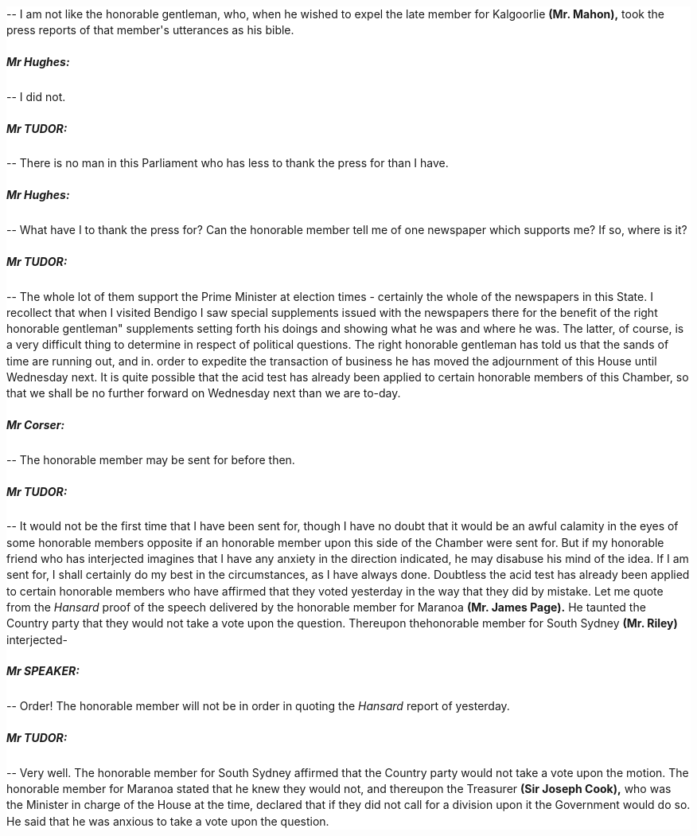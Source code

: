 -- I am not like the honorable gentleman, who, when he wished to expel the late member for Kalgoorlie  **(Mr. Mahon),**  took the press reports of that member's utterances as his bible. 

##### Mr Hughes:

-- I did not. 

##### Mr TUDOR:

-- There is no man in this Parliament who has less to thank the press for than I have. 

##### Mr Hughes:

-- What have I to thank the press for? Can the honorable member tell me of one newspaper which supports me? If so, where is it? 

##### Mr TUDOR:

-- The whole lot of them support the Prime Minister at election times - certainly the whole of the newspapers in this State. I recollect that when I visited Bendigo I saw special supplements issued with the newspapers there for the benefit of the right honorable gentleman" supplements setting forth his doings and showing what he was and where he was. The latter, of course, is a very difficult thing to determine in respect of political questions. The right honorable gentleman has told us that the sands of time are running out, and in. order to expedite the transaction of business he has moved the adjournment of this House until Wednesday next. It is quite possible that the acid test has already been applied to certain honorable members of this Chamber, so that we shall be no further forward on Wednesday next than we are to-day. 

##### Mr Corser:

-- The honorable member may be sent for before then. 

##### Mr TUDOR:

-- It would not be the first time that I have been sent for, though I have no doubt that it would be an awful calamity in the eyes of some honorable members opposite if an honorable member upon this side of the Chamber were sent for. But if my honorable friend who has interjected imagines that I have any anxiety in the direction indicated, he may disabuse his mind of the idea. If I am sent for, I shall certainly do my best in the circumstances, as I have always done. Doubtless the acid test has already been applied to certain honorable members who have affirmed that they voted yesterday in the way that they did by mistake. Let me quote from the  *Hansard*  proof of the speech delivered by the honorable member for Maranoa  **(Mr. James Page).**  He taunted the Country party that they would not take a vote upon the question. Thereupon thehonorable member for South Sydney  **(Mr. Riley)**  interjected- 

##### Mr SPEAKER:

-- Order! The honorable member will not be in order in quoting the  *Hansard*  report of yesterday. 

##### Mr TUDOR:

-- Very well. The honorable member for South Sydney affirmed that the Country party would not take a vote upon the motion. The honorable member for Maranoa stated that he knew they would not, and thereupon the Treasurer  **(Sir Joseph Cook),**  who was the Minister in charge of the House at the time, declared that if they did not call for a division upon it the Government would do so. He said that he was anxious to take a vote upon the question. 
